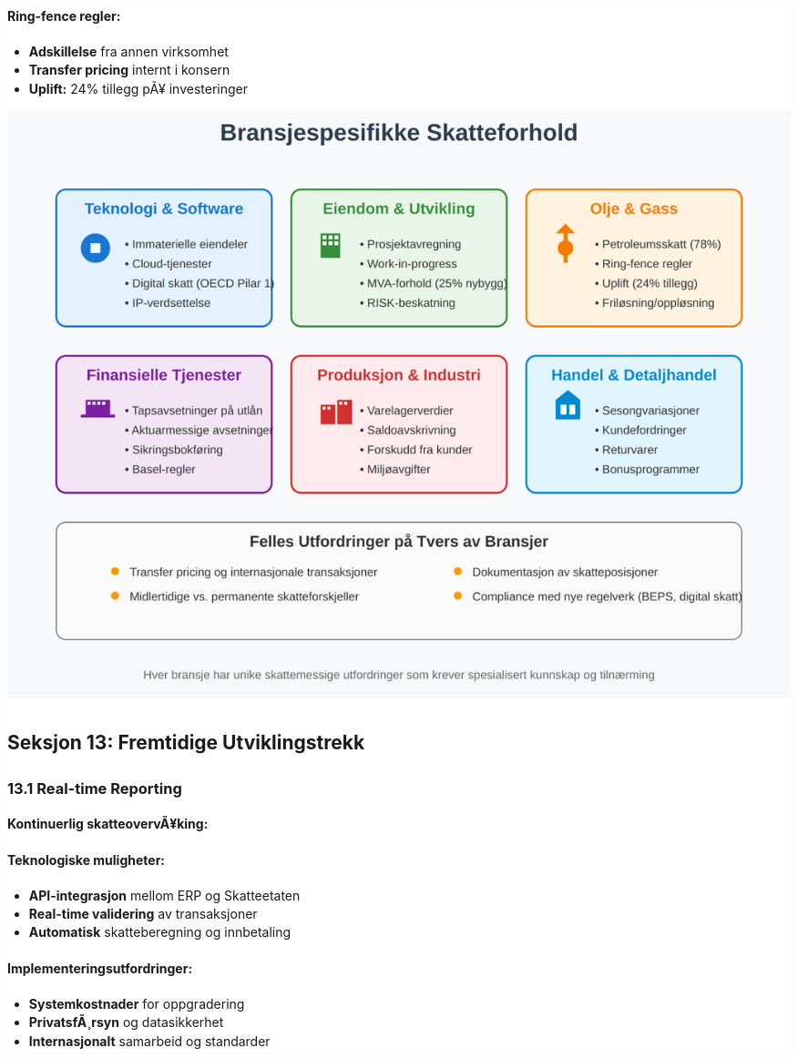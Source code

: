 #### Ring-fence regler:
* **Adskillelse** fra annen virksomhet
* **Transfer pricing** internt i konsern
* **Uplift:** 24% tillegg pÃ¥ investeringer

![Bransjespesifikke Forhold](bransjespesifikke-forhold.svg)

## Seksjon 13: Fremtidige Utviklingstrekk

### 13.1 Real-time Reporting

**Kontinuerlig skatteovervÃ¥king:**

#### Teknologiske muligheter:
* **API-integrasjon** mellom ERP og Skatteetaten
* **Real-time validering** av transaksjoner
* **Automatisk** skatteberegning og innbetaling

#### Implementeringsutfordringer:
* **Systemkostnader** for oppgradering
* **PrivatsfÃ¸rsyn** og datasikkerhet
* **Internasjonalt** samarbeid og standarder
